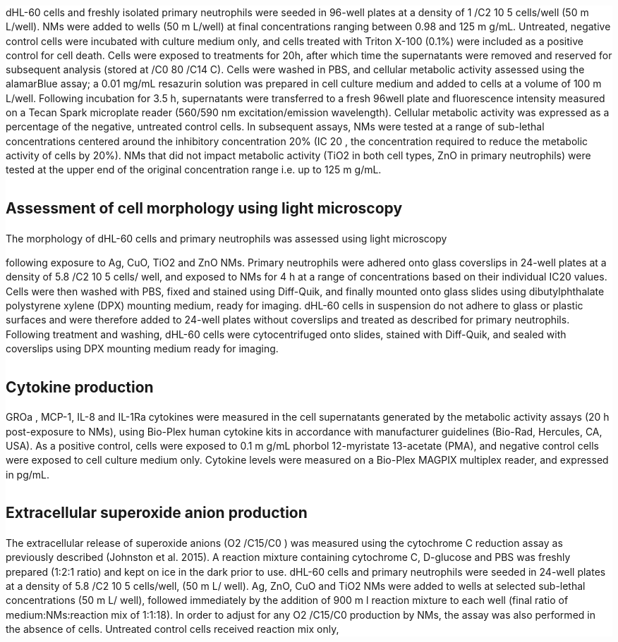 dHL-60 cells and freshly isolated primary neutrophils were seeded in 96-well plates at a density of 1 /C2 10 5 cells/well (50 m L/well). NMs were added to wells (50 m L/well) at final concentrations ranging between 0.98 and 125 m g/mL. Untreated, negative control cells were incubated with culture medium only, and cells treated with Triton X-100 (0.1%) were included as a positive control for cell death. Cells were exposed to treatments for 20h, after which time the supernatants were removed and reserved for subsequent analysis (stored at /C0 80 /C14 C). Cells were washed in PBS, and cellular metabolic activity assessed using the alamarBlue assay; a 0.01 mg/mL resazurin solution was prepared in cell culture medium and added to cells at a volume of 100 m L/well. Following incubation for 3.5 h, supernatants were transferred to a fresh 96well plate and fluorescence intensity measured on a Tecan Spark microplate reader (560/590 nm excitation/emission wavelength). Cellular metabolic activity was expressed as a percentage of the negative, untreated control cells. In subsequent assays, NMs were tested at a range of sub-lethal concentrations centered around the inhibitory concentration 20% (IC 20 , the concentration required to reduce the metabolic activity of cells by 20%). NMs that did not impact metabolic activity (TiO2 in both cell types, ZnO in primary neutrophils) were tested at the upper end of the original concentration range i.e. up to 125 m g/mL.

## Assessment of cell morphology using light microscopy

The morphology of dHL-60 cells and primary neutrophils was assessed using light microscopy

following exposure to Ag, CuO, TiO2 and ZnO NMs. Primary neutrophils were adhered onto glass coverslips in 24-well plates at a density of 5.8 /C2 10 5 cells/ well, and exposed to NMs for 4 h at a range of concentrations based on their individual IC20 values. Cells were then washed with PBS, fixed and stained using Diff-Quik, and finally mounted onto glass slides using dibutylphthalate polystyrene xylene (DPX) mounting medium, ready for imaging. dHL-60 cells in suspension do not adhere to glass or plastic surfaces and were therefore added to 24-well plates without coverslips and treated as described for primary neutrophils. Following treatment and washing, dHL-60 cells were cytocentrifuged onto slides, stained with Diff-Quik, and sealed with coverslips using DPX mounting medium ready for imaging.

## Cytokine production

GROa , MCP-1, IL-8 and IL-1Ra cytokines were measured in the cell supernatants generated by the metabolic activity assays (20 h post-exposure to NMs), using Bio-Plex human cytokine kits in accordance with manufacturer guidelines (Bio-Rad, Hercules, CA, USA). As a positive control, cells were exposed to 0.1 m g/mL phorbol 12-myristate 13-acetate (PMA), and negative control cells were exposed to cell culture medium only. Cytokine levels were measured on a Bio-Plex MAGPIX multiplex reader, and expressed in pg/mL.

## Extracellular superoxide anion production

The extracellular release of superoxide anions (O2 /C15/C0 ) was measured using the cytochrome C reduction assay as previously described (Johnston et al. 2015). A reaction mixture containing cytochrome C, D-glucose and PBS was freshly prepared (1:2:1 ratio) and kept on ice in the dark prior to use. dHL-60 cells and primary neutrophils were seeded in 24-well plates at a density of 5.8 /C2 10 5 cells/well, (50 m L/ well). Ag, ZnO, CuO and TiO2 NMs were added to wells at selected sub-lethal concentrations (50 m L/ well), followed immediately by the addition of 900 m l reaction mixture to each well (final ratio of medium:NMs:reaction mix of 1:1:18). In order to adjust for any O2 /C15/C0 production by NMs, the assay was also performed in the absence of cells. Untreated control cells received reaction mix only,
